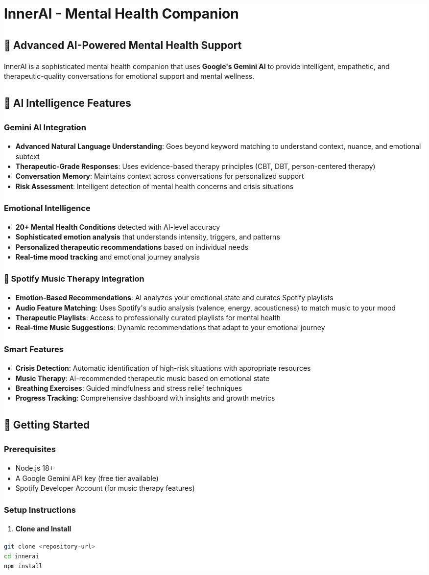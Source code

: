 # InnerAI - Mental Health Companion

## 🤖 **Advanced AI-Powered Mental Health Support**

InnerAI is a sophisticated mental health companion that uses **Google's Gemini AI** to provide intelligent, empathetic, and therapeutic-quality conversations for emotional support and mental wellness.

## 🧠 **AI Intelligence Features**

### **Gemini AI Integration**
- **Advanced Natural Language Understanding**: Goes beyond keyword matching to understand context, nuance, and emotional subtext
- **Therapeutic-Grade Responses**: Uses evidence-based therapy principles (CBT, DBT, person-centered therapy)
- **Conversation Memory**: Maintains context across conversations for personalized support
- **Risk Assessment**: Intelligent detection of mental health concerns and crisis situations

### **Emotional Intelligence**
- **20+ Mental Health Conditions** detected with AI-level accuracy
- **Sophisticated emotion analysis** that understands intensity, triggers, and patterns
- **Personalized therapeutic recommendations** based on individual needs
- **Real-time mood tracking** and emotional journey analysis

### **🎵 Spotify Music Therapy Integration**
- **Emotion-Based Recommendations**: AI analyzes your emotional state and curates Spotify playlists
- **Audio Feature Matching**: Uses Spotify's audio analysis (valence, energy, acousticness) to match music to your mood
- **Therapeutic Playlists**: Access to professionally curated playlists for mental health
- **Real-time Music Suggestions**: Dynamic recommendations that adapt to your emotional journey

### **Smart Features**
- **Crisis Detection**: Automatic identification of high-risk situations with appropriate resources
- **Music Therapy**: AI-recommended therapeutic music based on emotional state
- **Breathing Exercises**: Guided mindfulness and stress relief techniques
- **Progress Tracking**: Comprehensive dashboard with insights and growth metrics

## 🚀 **Getting Started**

### **Prerequisites**
- Node.js 18+ 
- A Google Gemini API key (free tier available)
- Spotify Developer Account (for music therapy features)

### **Setup Instructions**

1. **Clone and Install**
```bash
git clone <repository-url>
cd innerai
npm install
```
